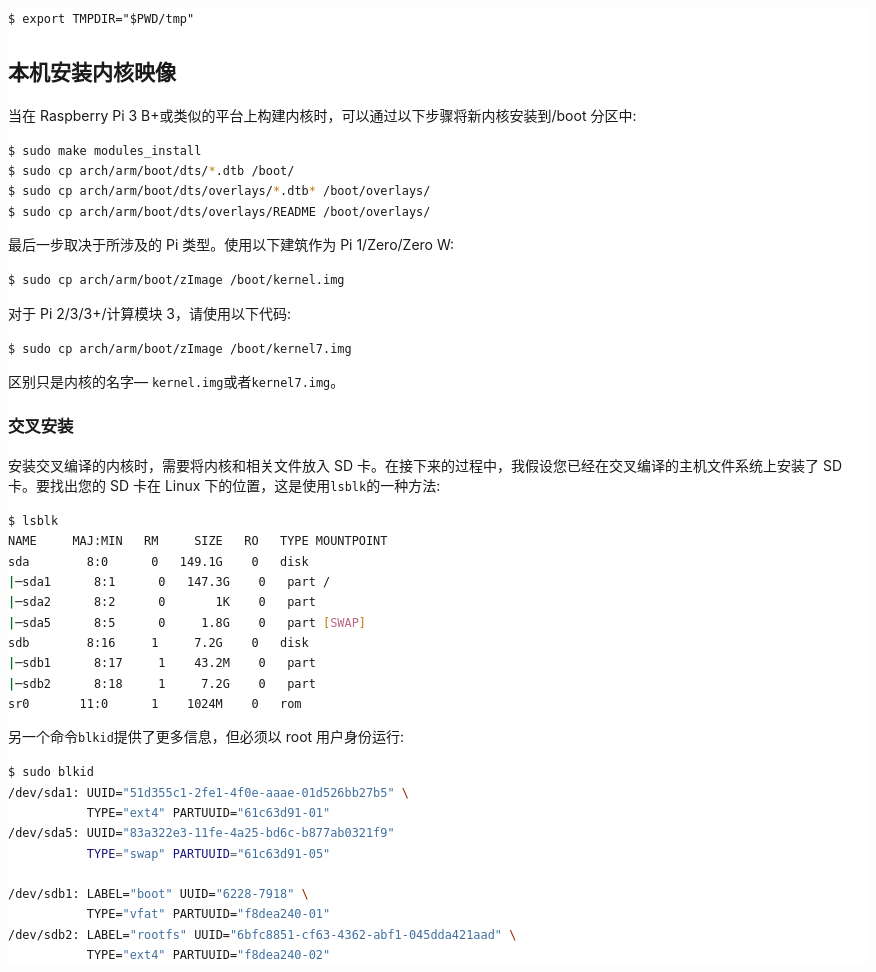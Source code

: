 `$ export TMPDIR="$PWD/tmp"`

## 本机安装内核映像

当在 Raspberry Pi 3 B+或类似的平台上构建内核时，可以通过以下步骤将新内核安装到/boot 分区中:

```sh
$ sudo make modules_install
$ sudo cp arch/arm/boot/dts/*.dtb /boot/
$ sudo cp arch/arm/boot/dts/overlays/*.dtb* /boot/overlays/
$ sudo cp arch/arm/boot/dts/overlays/README /boot/overlays/

```

最后一步取决于所涉及的 Pi 类型。使用以下建筑作为 Pi 1/Zero/Zero W:

```sh
$ sudo cp arch/arm/boot/zImage /boot/kernel.img

```

对于 Pi 2/3/3+/计算模块 3，请使用以下代码:

```sh
$ sudo cp arch/arm/boot/zImage /boot/kernel7.img

```

区别只是内核的名字— `kernel.img`或者`kernel7.img`。

### 交叉安装

安装交叉编译的内核时，需要将内核和相关文件放入 SD 卡。在接下来的过程中，我假设您已经在交叉编译的主机文件系统上安装了 SD 卡。要找出您的 SD 卡在 Linux 下的位置，这是使用`lsblk`的一种方法:

```sh
$ lsblk
NAME     MAJ:MIN   RM     SIZE   RO   TYPE MOUNTPOINT
sda        8:0      0   149.1G    0   disk
|─sda1      8:1      0   147.3G    0   part /
|─sda2      8:2      0       1K    0   part
|─sda5      8:5      0     1.8G    0   part [SWAP]
sdb        8:16     1     7.2G    0   disk
|─sdb1      8:17     1    43.2M    0   part
|─sdb2      8:18     1     7.2G    0   part
sr0       11:0      1    1024M    0   rom

```

另一个命令`blkid`提供了更多信息，但必须以 root 用户身份运行:

```sh
$ sudo blkid
/dev/sda1: UUID="51d355c1-2fe1-4f0e-aaae-01d526bb27b5" \
           TYPE="ext4" PARTUUID="61c63d91-01"
/dev/sda5: UUID="83a322e3-11fe-4a25-bd6c-b877ab0321f9"
           TYPE="swap" PARTUUID="61c63d91-05"

/dev/sdb1: LABEL="boot" UUID="6228-7918" \
           TYPE="vfat" PARTUUID="f8dea240-01"
/dev/sdb2: LABEL="rootfs" UUID="6bfc8851-cf63-4362-abf1-045dda421aad" \
           TYPE="ext4" PARTUUID="f8dea240-02"

```

